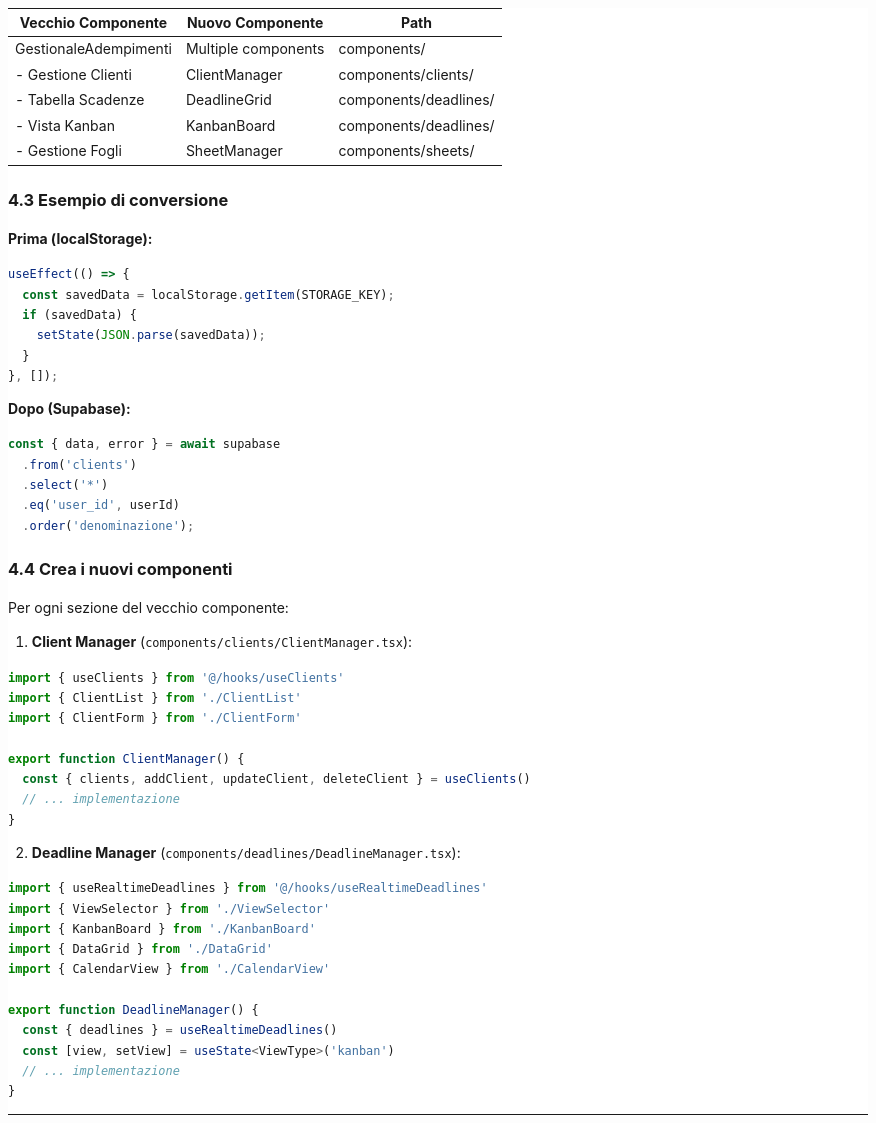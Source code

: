 | Vecchio Componente | Nuovo Componente | Path |
|-------------------|------------------|------|
| GestionaleAdempimenti | Multiple components | components/ |
| - Gestione Clienti | ClientManager | components/clients/ |
| - Tabella Scadenze | DeadlineGrid | components/deadlines/ |
| - Vista Kanban | KanbanBoard | components/deadlines/ |
| - Gestione Fogli | SheetManager | components/sheets/ |

### 4.3 Esempio di conversione

**Prima (localStorage):**
```javascript
useEffect(() => {
  const savedData = localStorage.getItem(STORAGE_KEY);
  if (savedData) {
    setState(JSON.parse(savedData));
  }
}, []);
```

**Dopo (Supabase):**
```typescript
const { data, error } = await supabase
  .from('clients')
  .select('*')
  .eq('user_id', userId)
  .order('denominazione');
```

### 4.4 Crea i nuovi componenti

Per ogni sezione del vecchio componente:

1. **Client Manager** (`components/clients/ClientManager.tsx`):
```typescript
import { useClients } from '@/hooks/useClients'
import { ClientList } from './ClientList'
import { ClientForm } from './ClientForm'

export function ClientManager() {
  const { clients, addClient, updateClient, deleteClient } = useClients()
  // ... implementazione
}
```

2. **Deadline Manager** (`components/deadlines/DeadlineManager.tsx`):
```typescript
import { useRealtimeDeadlines } from '@/hooks/useRealtimeDeadlines'
import { ViewSelector } from './ViewSelector'
import { KanbanBoard } from './KanbanBoard'
import { DataGrid } from './DataGrid'
import { CalendarView } from './CalendarView'

export function DeadlineManager() {
  const { deadlines } = useRealtimeDeadlines()
  const [view, setView] = useState<ViewType>('kanban')
  // ... implementazione
}
```

---
